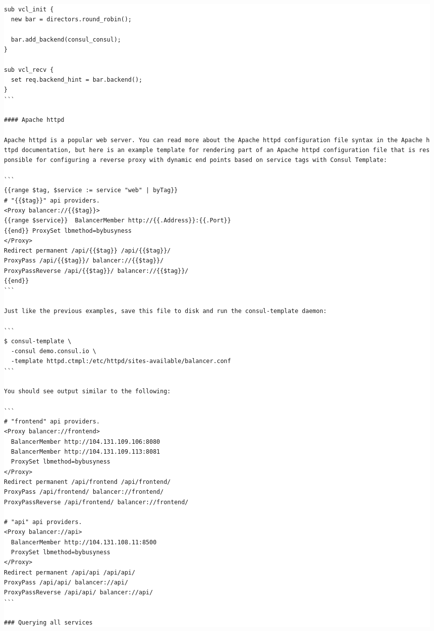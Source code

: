 `````
sub vcl_init {
  new bar = directors.round_robin();

  bar.add_backend(consul_consul);
}

sub vcl_recv {
  set req.backend_hint = bar.backend();
}
```

#### Apache httpd

Apache httpd is a popular web server. You can read more about the Apache httpd configuration file syntax in the Apache httpd documentation, but here is an example template for rendering part of an Apache httpd configuration file that is responsible for configuring a reverse proxy with dynamic end points based on service tags with Consul Template:

```
{{range $tag, $service := service "web" | byTag}}
# "{{$tag}}" api providers.
<Proxy balancer://{{$tag}}>
{{range $service}}  BalancerMember http://{{.Address}}:{{.Port}}
{{end}} ProxySet lbmethod=bybusyness
</Proxy>
Redirect permanent /api/{{$tag}} /api/{{$tag}}/
ProxyPass /api/{{$tag}}/ balancer://{{$tag}}/
ProxyPassReverse /api/{{$tag}}/ balancer://{{$tag}}/
{{end}}
```

Just like the previous examples, save this file to disk and run the consul-template daemon:

```
$ consul-template \
  -consul demo.consul.io \
  -template httpd.ctmpl:/etc/httpd/sites-available/balancer.conf
```

You should see output similar to the following:

```
# "frontend" api providers.
<Proxy balancer://frontend>
  BalancerMember http://104.131.109.106:8080
  BalancerMember http://104.131.109.113:8081
  ProxySet lbmethod=bybusyness
</Proxy>
Redirect permanent /api/frontend /api/frontend/
ProxyPass /api/frontend/ balancer://frontend/
ProxyPassReverse /api/frontend/ balancer://frontend/

# "api" api providers.
<Proxy balancer://api>
  BalancerMember http://104.131.108.11:8500
  ProxySet lbmethod=bybusyness
</Proxy>
Redirect permanent /api/api /api/api/
ProxyPass /api/api/ balancer://api/
ProxyPassReverse /api/api/ balancer://api/
```

### Querying all services

`````